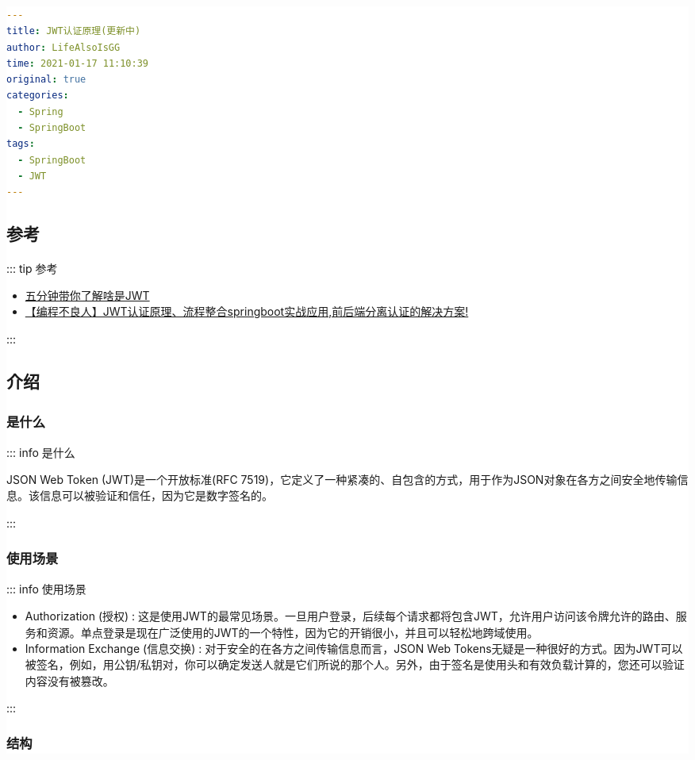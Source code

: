 ```yaml
---
title: JWT认证原理(更新中)
author: LifeAlsoIsGG
time: 2021-01-17 11:10:39
original: true
categories: 
  - Spring
  - SpringBoot
tags: 
  - SpringBoot
  - JWT
---
```






## 参考

::: tip 参考

- [五分钟带你了解啥是JWT](https://zhuanlan.zhihu.com/p/86937325)
- [【编程不良人】JWT认证原理、流程整合springboot实战应用,前后端分离认证的解决方案!](https://www.bilibili.com/video/BV1i54y1m7cP)

:::



## 介绍



### 是什么

::: info 是什么

JSON Web Token (JWT)是一个开放标准(RFC 7519)，它定义了一种紧凑的、自包含的方式，用于作为JSON对象在各方之间安全地传输信息。该信息可以被验证和信任，因为它是数字签名的。

:::



### 使用场景

::: info 使用场景

- Authorization (授权) : 这是使用JWT的最常见场景。一旦用户登录，后续每个请求都将包含JWT，允许用户访问该令牌允许的路由、服务和资源。单点登录是现在广泛使用的JWT的一个特性，因为它的开销很小，并且可以轻松地跨域使用。
- Information Exchange (信息交换) : 对于安全的在各方之间传输信息而言，JSON Web Tokens无疑是一种很好的方式。因为JWT可以被签名，例如，用公钥/私钥对，你可以确定发送人就是它们所说的那个人。另外，由于签名是使用头和有效负载计算的，您还可以验证内容没有被篡改。

:::



### 结构
